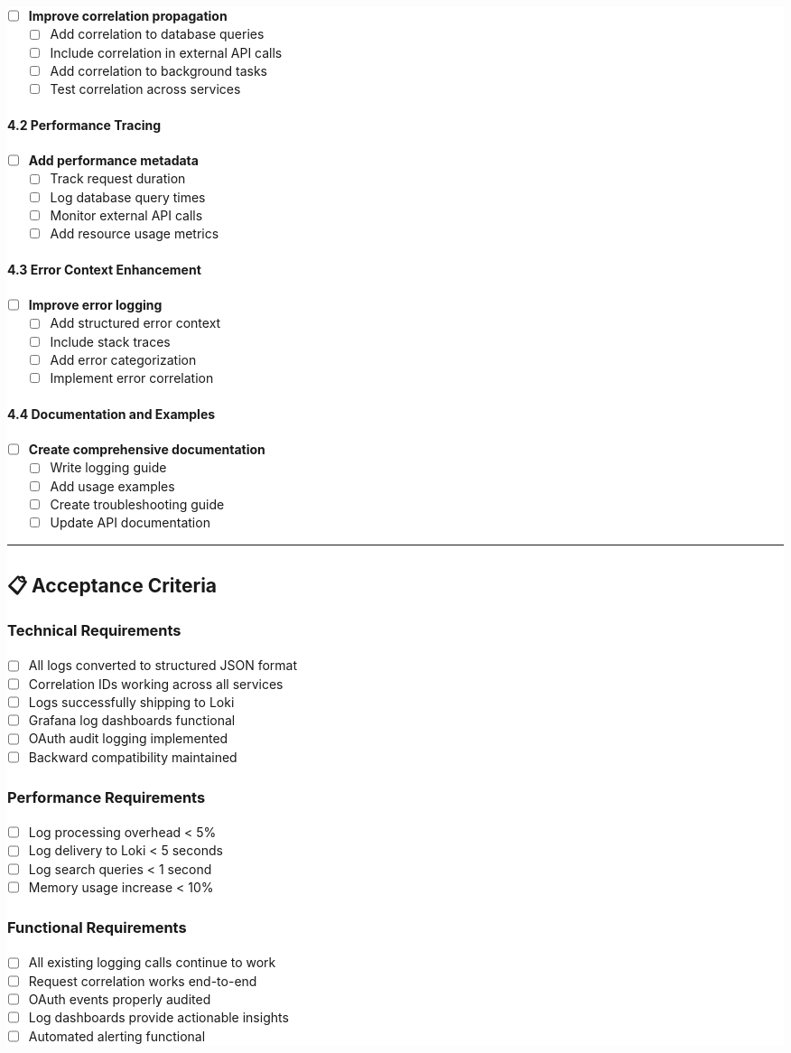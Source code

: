 - [ ] **Improve correlation propagation**
  - [ ] Add correlation to database queries
  - [ ] Include correlation in external API calls
  - [ ] Add correlation to background tasks
  - [ ] Test correlation across services

#### **4.2 Performance Tracing**

- [ ] **Add performance metadata**
  - [ ] Track request duration
  - [ ] Log database query times
  - [ ] Monitor external API calls
  - [ ] Add resource usage metrics

#### **4.3 Error Context Enhancement**

- [ ] **Improve error logging**
  - [ ] Add structured error context
  - [ ] Include stack traces
  - [ ] Add error categorization
  - [ ] Implement error correlation

#### **4.4 Documentation and Examples**

- [ ] **Create comprehensive documentation**
  - [ ] Write logging guide
  - [ ] Add usage examples
  - [ ] Create troubleshooting guide
  - [ ] Update API documentation

---

## 📋 **Acceptance Criteria**

### **Technical Requirements**

- [ ] All logs converted to structured JSON format
- [ ] Correlation IDs working across all services
- [ ] Logs successfully shipping to Loki
- [ ] Grafana log dashboards functional
- [ ] OAuth audit logging implemented
- [ ] Backward compatibility maintained

### **Performance Requirements**

- [ ] Log processing overhead < 5%
- [ ] Log delivery to Loki < 5 seconds
- [ ] Log search queries < 1 second
- [ ] Memory usage increase < 10%

### **Functional Requirements**

- [ ] All existing logging calls continue to work
- [ ] Request correlation works end-to-end
- [ ] OAuth events properly audited
- [ ] Log dashboards provide actionable insights
- [ ] Automated alerting functional
